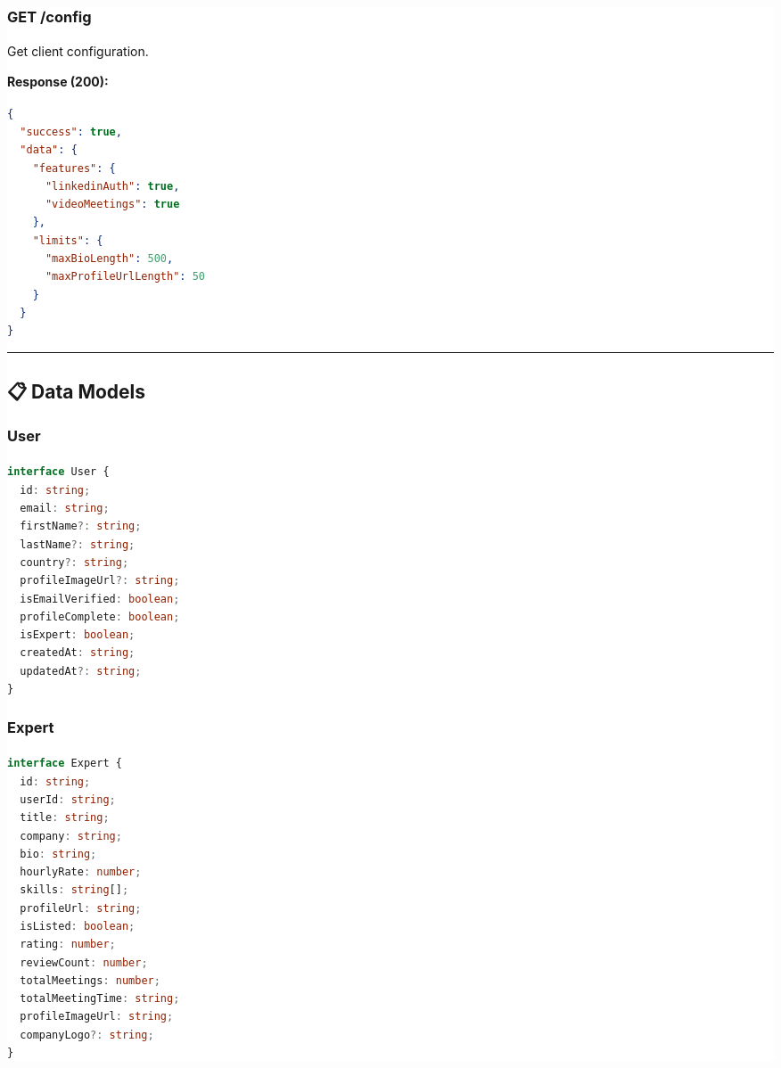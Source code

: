 ### GET /config
Get client configuration.

**Response (200):**
```json
{
  "success": true,
  "data": {
    "features": {
      "linkedinAuth": true,
      "videoMeetings": true
    },
    "limits": {
      "maxBioLength": 500,
      "maxProfileUrlLength": 50
    }
  }
}
```

---

## 📋 Data Models

### User
```typescript
interface User {
  id: string;
  email: string;
  firstName?: string;
  lastName?: string;
  country?: string;
  profileImageUrl?: string;
  isEmailVerified: boolean;
  profileComplete: boolean;
  isExpert: boolean;
  createdAt: string;
  updatedAt?: string;
}
```

### Expert
```typescript
interface Expert {
  id: string;
  userId: string;
  title: string;
  company: string;
  bio: string;
  hourlyRate: number;
  skills: string[];
  profileUrl: string;
  isListed: boolean;
  rating: number;
  reviewCount: number;
  totalMeetings: number;
  totalMeetingTime: string;
  profileImageUrl: string;
  companyLogo?: string;
}
```
